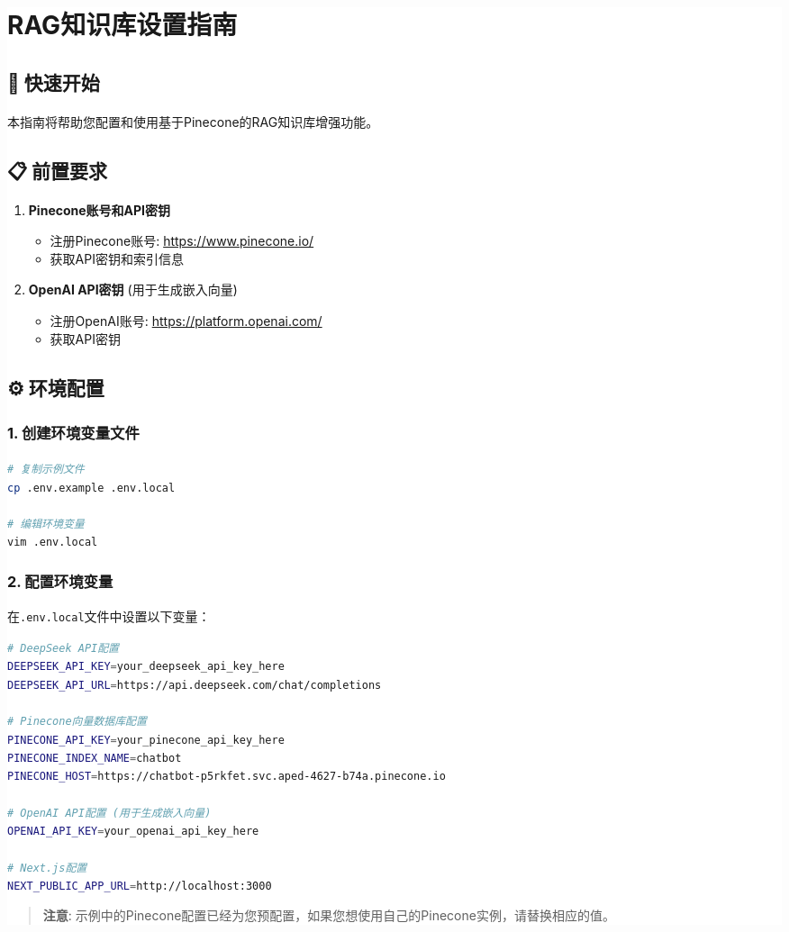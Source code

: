 # RAG知识库设置指南

## 🚀 快速开始

本指南将帮助您配置和使用基于Pinecone的RAG知识库增强功能。

## 📋 前置要求

1. **Pinecone账号和API密钥**
   - 注册Pinecone账号: https://www.pinecone.io/
   - 获取API密钥和索引信息

2. **OpenAI API密钥** (用于生成嵌入向量)
   - 注册OpenAI账号: https://platform.openai.com/
   - 获取API密钥

## ⚙️ 环境配置

### 1. 创建环境变量文件

```bash
# 复制示例文件
cp .env.example .env.local

# 编辑环境变量
vim .env.local
```

### 2. 配置环境变量

在`.env.local`文件中设置以下变量：

```bash
# DeepSeek API配置
DEEPSEEK_API_KEY=your_deepseek_api_key_here
DEEPSEEK_API_URL=https://api.deepseek.com/chat/completions

# Pinecone向量数据库配置
PINECONE_API_KEY=your_pinecone_api_key_here
PINECONE_INDEX_NAME=chatbot
PINECONE_HOST=https://chatbot-p5rkfet.svc.aped-4627-b74a.pinecone.io

# OpenAI API配置 (用于生成嵌入向量)
OPENAI_API_KEY=your_openai_api_key_here

# Next.js配置
NEXT_PUBLIC_APP_URL=http://localhost:3000
```

> **注意**: 示例中的Pinecone配置已经为您预配置，如果您想使用自己的Pinecone实例，请替换相应的值。
